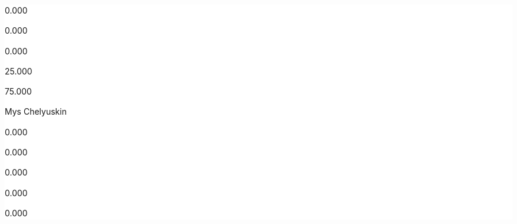 0.000

</td>

<td style="text-align:left;">

0.000

</td>

<td style="text-align:left;">

0.000

</td>

<td style="text-align:left;">

25.000

</td>

<td style="text-align:left;">

75.000

</td>

</tr>

<tr>

<td style="text-align:left;">

Mys Chelyuskin

</td>

<td style="text-align:left;">

0.000

</td>

<td style="text-align:left;">

0.000

</td>

<td style="text-align:left;">

0.000

</td>

<td style="text-align:left;">

0.000

</td>

<td style="text-align:left;">

0.000
